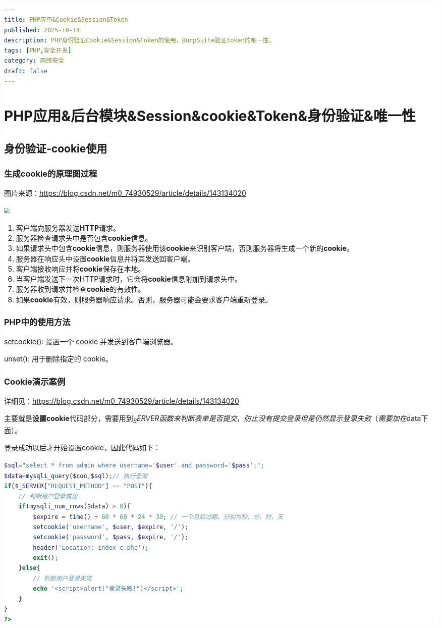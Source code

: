 ```yaml
---
title: PHP应用&Cookie&Session&Token
published: 2025-10-14
description: PHP身份验证Cookie&Session&Token的使用，BurpSuite验证token的唯一性。
tags: [PHP,安全开发]
category: 网络安全
draft: false
---
```


# PHP应用&后台模块&Session&**cookie**&Token&身份验证&唯一性

## 身份验证-**cookie**使用

### 生成**cookie**的原理图过程

图片来源：https://blog.csdn.net/m0_74930529/article/details/143134020

<img src="https://cdn.jsdelivr.net/gh/PWN022/0x00@main/NetSecurity/My_screenshot/23-01.png" style="zoom:67%;" />

1. 客户端向服务器发送**HTTP**请求。
2. 服务器检查请求头中是否包含**cookie**信息。
3. 如果请求头中包含**cookie**信息，则服务器使用该**cookie**来识别客户端，否则服务器将生成一个新的**cookie**。
4. 服务器在响应头中设置**cookie**信息并将其发送回客户端。
5. 客户端接收响应并将**cookie**保存在本地。
6. 当客户端发送下一次HTTP请求时，它会将**cookie**信息附加到请求头中。
7. 服务器收到请求并检查**cookie**的有效性。
8. 如果**cookie**有效，则服务器响应请求。否则，服务器可能会要求客户端重新登录。

### PHP中的使用方法

setcookie(): 设置一个 cookie 并发送到客户端浏览器。

unset(): 用于删除指定的 cookie。

### Cookie演示案例

详细见：https://blog.csdn.net/m0_74930529/article/details/143134020

主要就是**设置cookie**代码部分，需要用到$_SERVER函数来判断表单是否提交，防止没有提交登录但是仍然显示登录失败（需要加在$data下面）。

登录成功以后才开始设置cookie，因此代码如下：

```php
$sql="select * from admin where username='$user' and password='$pass';";
$data=mysqli_query($con,$sql);// 执行查询
if($_SERVER["REQUEST_METHOD"] == "POST"){
    // 判断用户登录成功
    if(mysqli_num_rows($data) > 0){
        $expire = time() + 60 * 60 * 24 * 30; // 一个月后过期，分别为秒、分、时、天
        setcookie('username', $user, $expire, '/');
        setcookie('password', $pass, $expire, '/');
        header('Location: index-c.php');
        exit();
    }else{
        // 判断用户登录失败
        echo '<script>alert("登录失败!")</script>';
    }
}
?>

```

